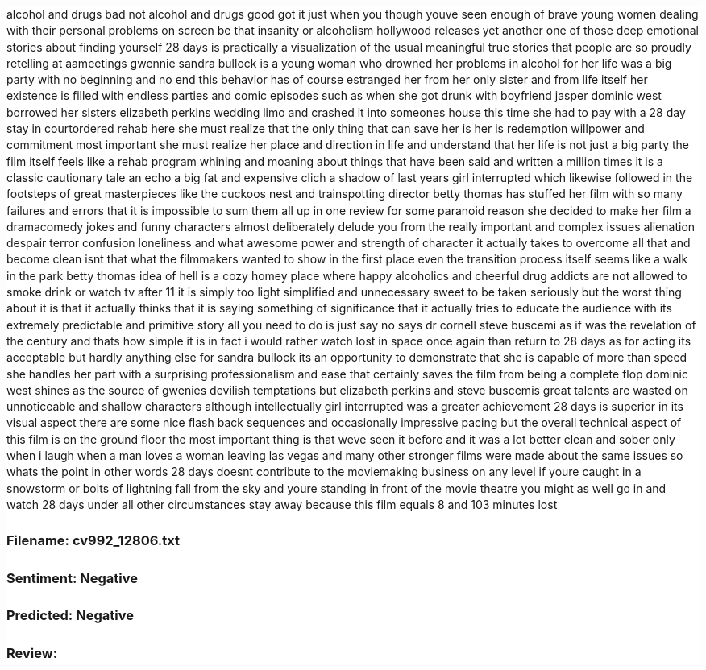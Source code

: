   alcohol and drugs  bad  not alcohol and drugs  good  got it   just when you though youve seen enough of brave young women dealing with their personal problems on screen  be that insanity or alcoholism  hollywood releases yet another one of those deep  emotional stories about finding yourself   28 days is practically a visualization of the usual meaningful true stories that people are so proudly retelling at aameetings  gwennie  sandra bullock  is a young woman who drowned her problems in alcohol  for her life was a big party  with no beginning and no end  this behavior has of course estranged her from her only sister and from life itself  her existence is filled with endless parties and comic episodes  such as when she got drunk with boyfriend jasper  dominic west   borrowed her sisters  elizabeth perkins  wedding limo and crashed it into someones house  this time she had to pay with a 28 day stay in courtordered rehab  here she must realize that the only thing that can save her is her is redemption  willpower and commitment  most important she must realize her place and direction in life and understand that her life is not just a big party  the film itself feels like a rehab program  whining and moaning about things that have been said and written a million times  it is a classic cautionary tale  an echo  a big  fat and expensive clich   a shadow of last years girl  interrupted  which likewise followed in the footsteps of great masterpieces like the cuckoos nest and trainspotting  director betty thomas has stuffed her film with so many failures and errors  that it is impossible to sum them all up in one review  for some paranoid reason she decided to make her film a dramacomedy  jokes and funny characters almost deliberately delude you from the really important and complex issues  alienation  despair  terror  confusion  loneliness  and what awesome power and strength of character it actually takes to overcome all that and become clean  isnt that what the filmmakers wanted to show in the first place  even the transition process itself seems like a walk in the park  betty thomas idea of hell is a cozy  homey place where happy alcoholics and cheerful drug addicts are not allowed to smoke  drink or watch tv after 11  it is simply too light  simplified and unnecessary sweet to be taken seriously  but the worst thing about it is that it actually thinks that it is saying something of significance  that it actually tries to educate the audience with its extremely predictable and primitive story    all you need to do is just say no   says dr  cornell  steve buscemi  as if was the revelation of the century  and thats how simple it is  in fact i would rather watch lost in space once again  than return to 28 days  as for acting  its acceptable  but hardly anything else  for sandra bullock its an opportunity to demonstrate that she is capable of more than speed  she handles her part with a surprising professionalism and ease that certainly saves the film from being a complete flop  dominic west shines as the source of gwenies devilish temptations  but elizabeth perkins and steve buscemis great talents are wasted on unnoticeable and shallow characters  although intellectually girl  interrupted was a greater achievement  28 days is superior in its visual aspect  there are some nice flash back sequences and occasionally impressive pacing  but the overall technical aspect of this film is on the ground floor  the most important thing is that weve seen it before and it was a lot better  clean and sober  only when i laugh  when a man loves a woman  leaving las vegas and many other stronger films were made about the same issues  so whats the point  in other words 28 days doesnt contribute to the moviemaking business on any level  if youre caught in a snowstorm or bolts of lightning fall from the sky and youre standing in front of the movie theatre  you might as well go in and watch 28 days  under all other circumstances stay away  because this film equals 8 and 103 minutes lost  
 
### Filename: cv992_12806.txt
### Sentiment: Negative
### Predicted: Negative 
 
### Review: 